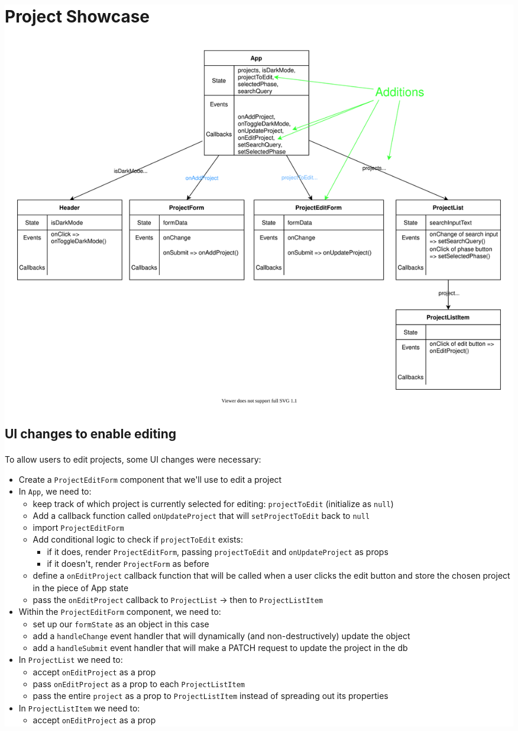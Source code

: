 # Project Showcase

![Inverse Data Flow](../assets/component-hierarchy-with-data-flow.drawio.svg)

## UI changes to enable editing

To allow users to edit projects, some UI changes were necessary:

- Create a `ProjectEditForm` component that we'll use to edit a project
- In `App`, we need to:
  - keep track of which project is currently selected for editing: `projectToEdit` (initialize as `null`)
  - Add a callback function called `onUpdateProject` that will `setProjectToEdit` back to `null`
  - import `ProjectEditForm`
  - Add conditional logic to check if `projectToEdit` exists:
    - if it does, render `ProjectEditForm`, passing `projectToEdit` and `onUpdateProject` as props
    - if it doesn't, render `ProjectForm` as before
  - define a `onEditProject` callback function that will be called when a user clicks the edit button and store the chosen project in the piece of App state
  - pass the `onEditProject` callback to `ProjectList` -> then to `ProjectListItem`
- Within the `ProjectEditForm` component, we need to:
  - set up our `formState` as an object in this case
  - add a `handleChange` event handler that will dynamically (and non-destructively) update the object
  - add a `handleSubmit` event handler that will make a PATCH request to update the project in the db
- In `ProjectList` we need to:
  - accept `onEditProject` as a prop
  - pass `onEditProject` as a prop to each `ProjectListItem`
  - pass the entire `project` as a prop to `ProjectListItem` instead of spreading out its properties
- In `ProjectListItem` we need to:
  - accept `onEditProject` as a prop
